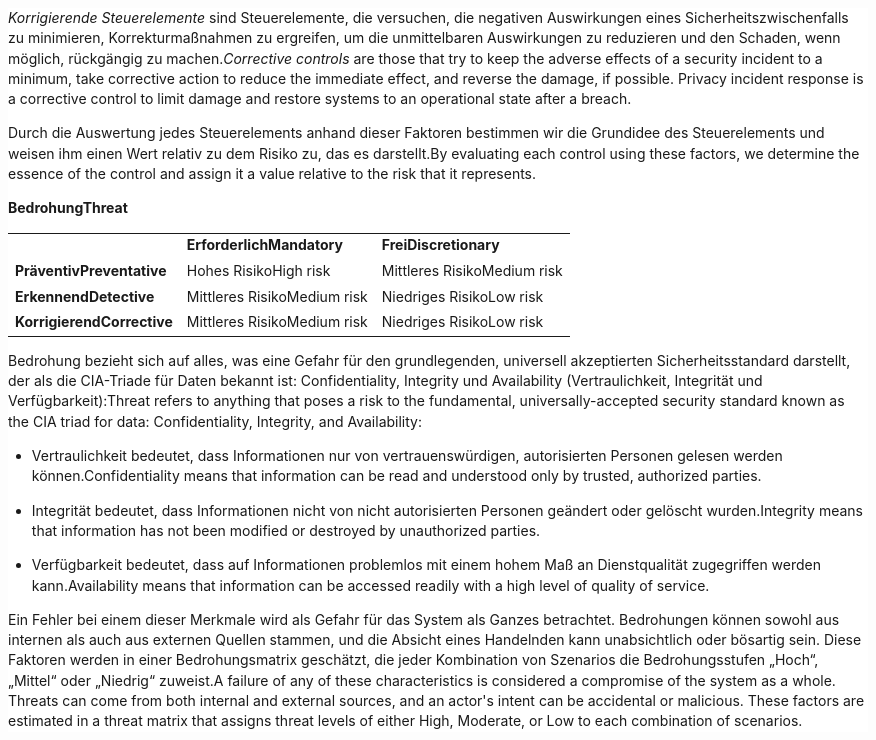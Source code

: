  <span data-ttu-id="b78c0-p139">*Korrigierende Steuerelemente* sind Steuerelemente, die versuchen, die negativen Auswirkungen eines Sicherheitszwischenfalls zu minimieren, Korrekturmaßnahmen zu ergreifen, um die unmittelbaren Auswirkungen zu reduzieren und den Schaden, wenn möglich, rückgängig zu machen.</span><span class="sxs-lookup"><span data-stu-id="b78c0-p139">*Corrective controls*  are those that try to keep the adverse effects of a security incident to a minimum, take corrective action to reduce the immediate effect, and reverse the damage, if possible. Privacy incident response is a corrective control to limit damage and restore systems to an operational state after a breach.</span></span> 
  
<span data-ttu-id="b78c0-290">Durch die Auswertung jedes Steuerelements anhand dieser Faktoren bestimmen wir die Grundidee des Steuerelements und weisen ihm einen Wert relativ zu dem Risiko zu, das es darstellt.</span><span class="sxs-lookup"><span data-stu-id="b78c0-290">By evaluating each control using these factors, we determine the essence of the control and assign it a value relative to the risk that it represents.</span></span>
  
 <span data-ttu-id="b78c0-291">**Bedrohung**</span><span class="sxs-lookup"><span data-stu-id="b78c0-291">**Threat**</span></span>
  
||||
|:-----|:-----|:-----|
||<span data-ttu-id="b78c0-292">**Erforderlich**</span><span class="sxs-lookup"><span data-stu-id="b78c0-292">**Mandatory**</span></span> <br/> |<span data-ttu-id="b78c0-293">**Frei**</span><span class="sxs-lookup"><span data-stu-id="b78c0-293">**Discretionary**</span></span> <br/> |
|<span data-ttu-id="b78c0-294">**Präventiv**</span><span class="sxs-lookup"><span data-stu-id="b78c0-294">**Preventative**</span></span> <br/> |<span data-ttu-id="b78c0-295">Hohes Risiko</span><span class="sxs-lookup"><span data-stu-id="b78c0-295">High risk</span></span>  <br/> |<span data-ttu-id="b78c0-296">Mittleres Risiko</span><span class="sxs-lookup"><span data-stu-id="b78c0-296">Medium risk</span></span>  <br/> |
|<span data-ttu-id="b78c0-297">**Erkennend**</span><span class="sxs-lookup"><span data-stu-id="b78c0-297">**Detective**</span></span> <br/> |<span data-ttu-id="b78c0-298">Mittleres Risiko</span><span class="sxs-lookup"><span data-stu-id="b78c0-298">Medium risk</span></span>  <br/> |<span data-ttu-id="b78c0-299">Niedriges Risiko</span><span class="sxs-lookup"><span data-stu-id="b78c0-299">Low risk</span></span>  <br/> |
|<span data-ttu-id="b78c0-300">**Korrigierend**</span><span class="sxs-lookup"><span data-stu-id="b78c0-300">**Corrective**</span></span> <br/> |<span data-ttu-id="b78c0-301">Mittleres Risiko</span><span class="sxs-lookup"><span data-stu-id="b78c0-301">Medium risk</span></span>  <br/> |<span data-ttu-id="b78c0-302">Niedriges Risiko</span><span class="sxs-lookup"><span data-stu-id="b78c0-302">Low risk</span></span>  <br/> |
   
<span data-ttu-id="b78c0-303">Bedrohung bezieht sich auf alles, was eine Gefahr für den grundlegenden, universell akzeptierten Sicherheitsstandard darstellt, der als die CIA-Triade für Daten bekannt ist: Confidentiality, Integrity und Availability (Vertraulichkeit, Integrität und Verfügbarkeit):</span><span class="sxs-lookup"><span data-stu-id="b78c0-303">Threat refers to anything that poses a risk to the fundamental, universally-accepted security standard known as the CIA triad for data: Confidentiality, Integrity, and Availability:</span></span>
  
- <span data-ttu-id="b78c0-304">Vertraulichkeit bedeutet, dass Informationen nur von vertrauenswürdigen, autorisierten Personen gelesen werden können.</span><span class="sxs-lookup"><span data-stu-id="b78c0-304">Confidentiality means that information can be read and understood only by trusted, authorized parties.</span></span>
    
- <span data-ttu-id="b78c0-305">Integrität bedeutet, dass Informationen nicht von nicht autorisierten Personen geändert oder gelöscht wurden.</span><span class="sxs-lookup"><span data-stu-id="b78c0-305">Integrity means that information has not been modified or destroyed by unauthorized parties.</span></span>
    
- <span data-ttu-id="b78c0-306">Verfügbarkeit bedeutet, dass auf Informationen problemlos mit einem hohem Maß an Dienstqualität zugegriffen werden kann.</span><span class="sxs-lookup"><span data-stu-id="b78c0-306">Availability means that information can be accessed readily with a high level of quality of service.</span></span>
    
<span data-ttu-id="b78c0-p140">Ein Fehler bei einem dieser Merkmale wird als Gefahr für das System als Ganzes betrachtet. Bedrohungen können sowohl aus internen als auch aus externen Quellen stammen, und die Absicht eines Handelnden kann unabsichtlich oder bösartig sein. Diese Faktoren werden in einer Bedrohungsmatrix geschätzt, die jeder Kombination von Szenarios die Bedrohungsstufen „Hoch“, „Mittel“ oder „Niedrig“ zuweist.</span><span class="sxs-lookup"><span data-stu-id="b78c0-p140">A failure of any of these characteristics is considered a compromise of the system as a whole. Threats can come from both internal and external sources, and an actor's intent can be accidental or malicious. These factors are estimated in a threat matrix that assigns threat levels of either High, Moderate, or Low to each combination of scenarios.</span></span>
